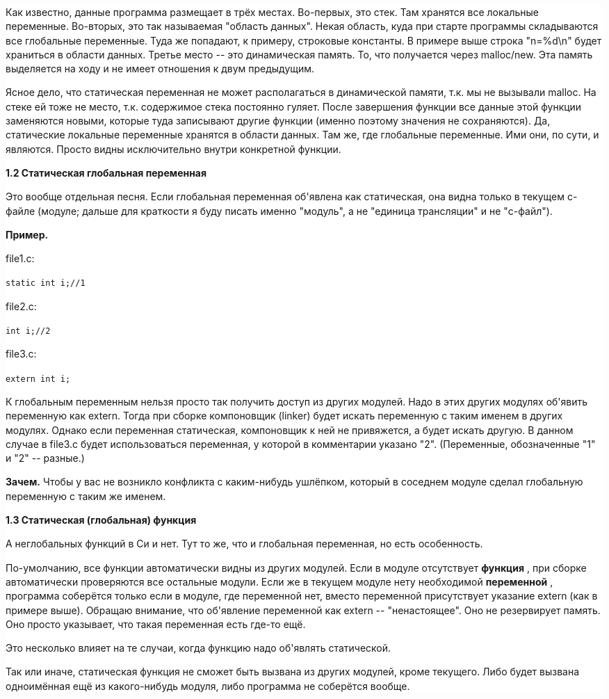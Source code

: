  Как известно, данные программа размещает в трёх местах. Во-первых, это стек. Там хранятся все локальные переменные. Во-вторых, это так называемая "область данных". Некая область, куда при старте программы складываются все глобальные переменные. Туда же попадают, к примеру, строковые константы. В примере выше строка "n=%d\n" будет храниться в области данных. Третье место -- это динамическая память. То, что получается через malloc/new. Эта память выделяется на ходу и не имеет отношения к двум предыдущим.   
   
 Ясное дело, что статическая переменная не может располагаться в динамической памяти, т.к. мы не вызывали malloc. На стеке ей тоже не место, т.к. содержимое стека постоянно гуляет. После завершения функции все данные этой функции заменяются новыми, которые туда записывают другие функции (именно поэтому значения не сохраняются). Да, статические локальные переменные хранятся в области данных. Там же, где глобальные переменные. Ими они, по сути, и являются. Просто видны исключительно внутри конкретной функции.   
   
  **1.2 Статическая глобальная переменная**    
   
 Это вообще отдельная песня. Если глобальная переменная об'явлена как статическая, она видна только в текущем c-файле (модуле; дальше для краткости я буду писать именно "модуль", а не "единица трансляции" и не "c-файл").   
   
  **Пример.**    
   
 file1.c: 
```
static int i;//1
```
 file2.c: 
```
int i;//2
```
 file3.c: 
```
extern int i;
```
 К глобальным переменным нельзя просто так получить доступ из других модулей. Надо в этих других модулях об'явить переменную как extern. Тогда при сборке компоновщик (linker) будет искать переменную с таким именем в других модулях. Однако если переменная статическая, компоновщик к ней не привяжется, а будет искать другую. В данном случае в file3.c будет использоваться переменная, у которой в комментарии указано "2". (Переменные, обозначенные "1" и "2" -- разные.)   
   
  **Зачем.**  Чтобы у вас не возникло конфликта с каким-нибудь ушлёпком, который в соседнем модуле сделал глобальную переменную с таким же именем.   
   
  **1.3 Статическая (глобальная) функция**    
   
 А неглобальных функций в Си и нет. Тут то же, что и глобальная переменная, но есть особенность.   
   
 По-умолчанию, все функции автоматически видны из других модулей. Если в модуле отсутствует  **функция**  , при сборке автоматически проверяются все остальные модули. Если же в текущем модуле нету необходимой  **переменной**  , программа соберётся только если в модуле, где переменной нет, вместо переменной присутствует указание extern (как в примере выше). Обращаю внимание, что об'явление переменной как extern -- "ненастоящее". Оно не резервирует память. Оно просто указывает, что такая переменная есть где-то ещё.   
   
 Это несколько влияет на те случаи, когда функцию надо об'являть статической.   
   
 Так или иначе, статическая функция не сможет быть вызвана из других модулей, кроме текущего. Либо будет вызвана одноимённая ещё из какого-нибудь модуля, либо программа не соберётся вообще.   
   